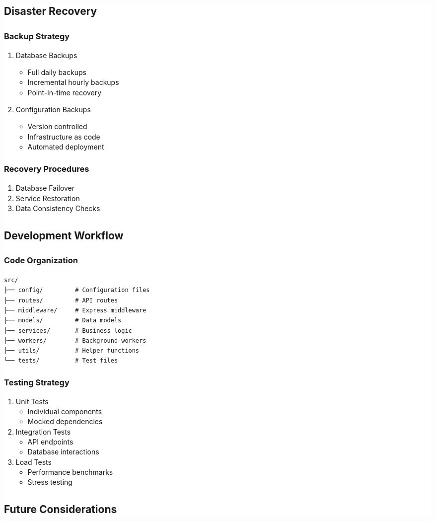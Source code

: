 ## Disaster Recovery

### Backup Strategy

1. Database Backups

   - Full daily backups
   - Incremental hourly backups
   - Point-in-time recovery

2. Configuration Backups
   - Version controlled
   - Infrastructure as code
   - Automated deployment

### Recovery Procedures

1. Database Failover
2. Service Restoration
3. Data Consistency Checks

## Development Workflow

### Code Organization

```
src/
├── config/         # Configuration files
├── routes/         # API routes
├── middleware/     # Express middleware
├── models/         # Data models
├── services/       # Business logic
├── workers/        # Background workers
├── utils/          # Helper functions
└── tests/          # Test files
```

### Testing Strategy

1. Unit Tests
   - Individual components
   - Mocked dependencies
2. Integration Tests
   - API endpoints
   - Database interactions
3. Load Tests
   - Performance benchmarks
   - Stress testing

## Future Considerations
